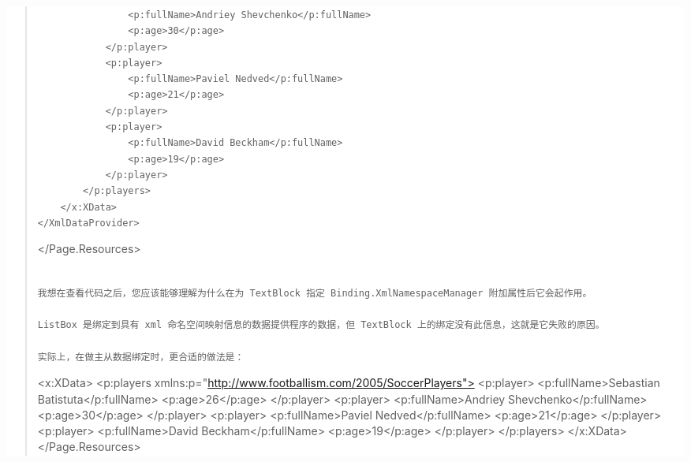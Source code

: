 >                     <p:fullName>Andriey Shevchenko</p:fullName>
>                     <p:age>30</p:age>
>                 </p:player>
>                 <p:player>
>                     <p:fullName>Paviel Nedved</p:fullName>
>                     <p:age>21</p:age>
>                 </p:player>
>                 <p:player>
>                     <p:fullName>David Beckham</p:fullName>
>                     <p:age>19</p:age>
>                 </p:player>
>             </p:players>
>         </x:XData>
>     </XmlDataProvider>
> </Page.Resources>
> <StackPanel>
>     <TextBlock
>         Text="{Binding XPath=p:fullName}"
>         FontWeight="Bold"
>         Binding.XmlNamespaceManager="{StaticResource namespaceMappings}"
>         DataContext="{Binding ElementName=listBox, Path=SelectedItem}"/>
>     <ListBox ItemsSource="{Binding Source={StaticResource dataProvider}}"
>              x:Name="listBox"
>              DisplayMemberPath="p:fullName">
>     </ListBox>
> </StackPanel> </Page> 
> ```
> 
> 我想在查看代码之后，您应该能够理解为什么在为 TextBlock 指定 Binding.XmlNamespaceManager 附加属性后它会起作用。
> 
> ListBox 是绑定到具有 xml 命名空间映射信息的数据提供程序的数据，但 TextBlock 上的绑定没有此信息，这就是它失败的原因。
> 
> 实际上，在做主从数据绑定时，更合适的做法是：
> 
> ```
>  <XmlDataProvider x:Key="dataProvider"
>                      XmlNamespaceManager="{StaticResource namespaceMappings}"
>                      XPath="p:players/p:player">
>         <x:XData>
>             <p:players xmlns:p="http://www.footballism.com/2005/SoccerPlayers">
>                 <p:player>
>                     <p:fullName>Sebastian Batistuta</p:fullName>
>                     <p:age>26</p:age>
>                 </p:player>
>                 <p:player>
>                     <p:fullName>Andriey Shevchenko</p:fullName>
>                     <p:age>30</p:age>
>                 </p:player>
>                 <p:player>
>                     <p:fullName>Paviel Nedved</p:fullName>
>                     <p:age>21</p:age>
>                 </p:player>
>                 <p:player>
>                     <p:fullName>David Beckham</p:fullName>
>                     <p:age>19</p:age>
>                 </p:player>
>             </p:players>
>         </x:XData>
>     </XmlDataProvider>
> </Page.Resources>
> <StackPanel DataContext="{Binding Source={StaticResource dataProvider}}">
>     <TextBlock
>         Text="{Binding XPath=p:fullName}"
>         FontWeight="Bold"/>